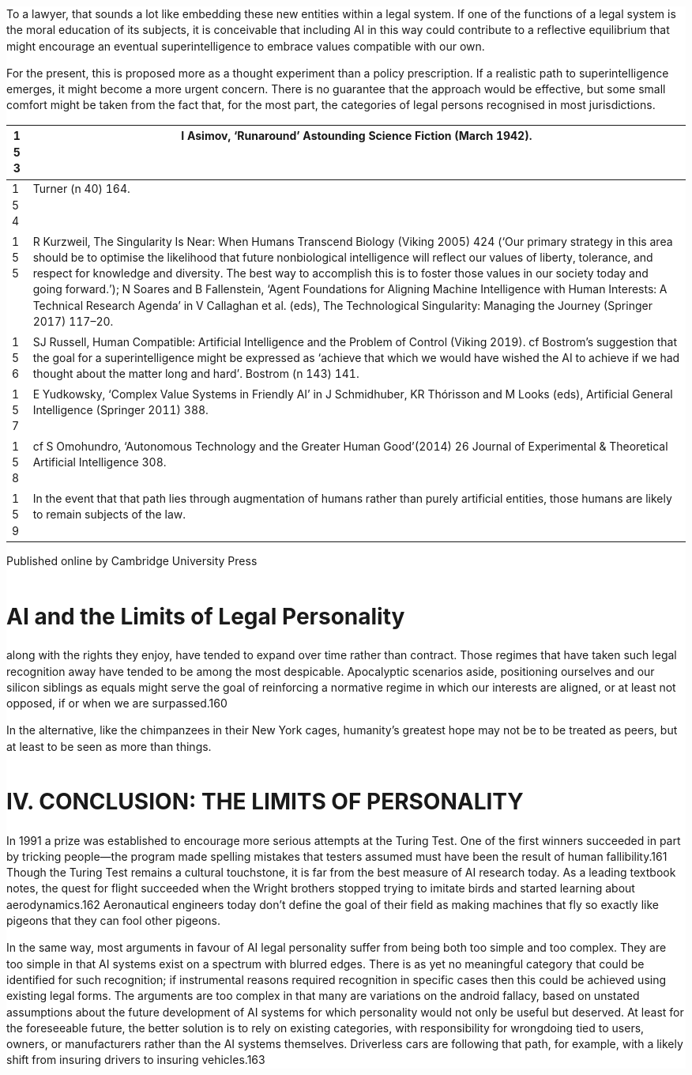 To a lawyer, that sounds a lot like embedding these new entities within a legal system. If one of the functions of a legal system is the moral education of its subjects, it is conceivable that including AI in this way could contribute to a reflective equilibrium that might encourage an eventual superintelligence to embrace values compatible with our own.

For the present, this is proposed more as a thought experiment than a policy prescription. If a realistic path to superintelligence emerges, it might become a more urgent concern. There is no guarantee that the approach would be effective, but some small comfort might be taken from the fact that, for the most part, the categories of legal persons recognised in most jurisdictions.

|153|I Asimov, ‘Runaround’ Astounding Science Fiction (March 1942).|
|---|---|
|154|Turner (n 40) 164.|
|155|R Kurzweil, The Singularity Is Near: When Humans Transcend Biology (Viking 2005) 424 (‘Our primary strategy in this area should be to optimise the likelihood that future nonbiological intelligence will reflect our values of liberty, tolerance, and respect for knowledge and diversity. The best way to accomplish this is to foster those values in our society today and going forward.’); N Soares and B Fallenstein, ‘Agent Foundations for Aligning Machine Intelligence with Human Interests: A Technical Research Agenda’ in V Callaghan et al. (eds), The Technological Singularity: Managing the Journey (Springer 2017) 117–20.|
|156|SJ Russell, Human Compatible: Artificial Intelligence and the Problem of Control (Viking 2019). cf Bostrom’s suggestion that the goal for a superintelligence might be expressed as ‘achieve that which we would have wished the AI to achieve if we had thought about the matter long and hard’. Bostrom (n 143) 141.|
|157|E Yudkowsky, ‘Complex Value Systems in Friendly AI’ in J Schmidhuber, KR Thórisson and M Looks (eds), Artificial General Intelligence (Springer 2011) 388.|
|158|cf S Omohundro, ‘Autonomous Technology and the Greater Human Good’(2014) 26 Journal of Experimental & Theoretical Artificial Intelligence 308.|
|159|In the event that that path lies through augmentation of humans rather than purely artificial entities, those humans are likely to remain subjects of the law.|

Published online by Cambridge University Press

# AI and the Limits of Legal Personality

along with the rights they enjoy, have tended to expand over time rather than contract. Those regimes that have taken such legal recognition away have tended to be among the most despicable. Apocalyptic scenarios aside, positioning ourselves and our silicon siblings as equals might serve the goal of reinforcing a normative regime in which our interests are aligned, or at least not opposed, if or when we are surpassed.160

In the alternative, like the chimpanzees in their New York cages, humanity’s greatest hope may not be to be treated as peers, but at least to be seen as more than things.

# IV. CONCLUSION: THE LIMITS OF PERSONALITY

In 1991 a prize was established to encourage more serious attempts at the Turing Test. One of the first winners succeeded in part by tricking people—the program made spelling mistakes that testers assumed must have been the result of human fallibility.161 Though the Turing Test remains a cultural touchstone, it is far from the best measure of AI research today. As a leading textbook notes, the quest for flight succeeded when the Wright brothers stopped trying to imitate birds and started learning about aerodynamics.162 Aeronautical engineers today don’t define the goal of their field as making machines that fly so exactly like pigeons that they can fool other pigeons.

In the same way, most arguments in favour of AI legal personality suffer from being both too simple and too complex. They are too simple in that AI systems exist on a spectrum with blurred edges. There is as yet no meaningful category that could be identified for such recognition; if instrumental reasons required recognition in specific cases then this could be achieved using existing legal forms. The arguments are too complex in that many are variations on the android fallacy, based on unstated assumptions about the future development of AI systems for which personality would not only be useful but deserved. At least for the foreseeable future, the better solution is to rely on existing categories, with responsibility for wrongdoing tied to users, owners, or manufacturers rather than the AI systems themselves. Driverless cars are following that path, for example, with a likely shift from insuring drivers to insuring vehicles.163
